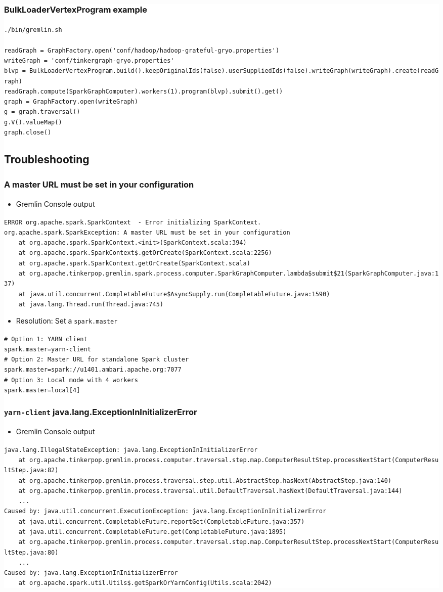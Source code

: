 ### BulkLoaderVertexProgram example

```
./bin/gremlin.sh

readGraph = GraphFactory.open('conf/hadoop/hadoop-grateful-gryo.properties')
writeGraph = 'conf/tinkergraph-gryo.properties'
blvp = BulkLoaderVertexProgram.build().keepOriginalIds(false).userSuppliedIds(false).writeGraph(writeGraph).create(readGraph)
readGraph.compute(SparkGraphComputer).workers(1).program(blvp).submit().get()
graph = GraphFactory.open(writeGraph)
g = graph.traversal()
g.V().valueMap()
graph.close()
```

## Troubleshooting

### A master URL must be set in your configuration

* Gremlin Console output

```
ERROR org.apache.spark.SparkContext  - Error initializing SparkContext.
org.apache.spark.SparkException: A master URL must be set in your configuration
    at org.apache.spark.SparkContext.<init>(SparkContext.scala:394)
    at org.apache.spark.SparkContext$.getOrCreate(SparkContext.scala:2256)
    at org.apache.spark.SparkContext.getOrCreate(SparkContext.scala)
    at org.apache.tinkerpop.gremlin.spark.process.computer.SparkGraphComputer.lambda$submit$21(SparkGraphComputer.java:137)
    at java.util.concurrent.CompletableFuture$AsyncSupply.run(CompletableFuture.java:1590)
    at java.lang.Thread.run(Thread.java:745)
```

* Resolution: Set a `spark.master`

```
# Option 1: YARN client
spark.master=yarn-client
# Option 2: Master URL for standalone Spark cluster
spark.master=spark://u1401.ambari.apache.org:7077
# Option 3: Local mode with 4 workers
spark.master=local[4]
```

### `yarn-client` java.lang.ExceptionInInitializerError

* Gremlin Console output

```
java.lang.IllegalStateException: java.lang.ExceptionInInitializerError
    at org.apache.tinkerpop.gremlin.process.computer.traversal.step.map.ComputerResultStep.processNextStart(ComputerResultStep.java:82)
    at org.apache.tinkerpop.gremlin.process.traversal.step.util.AbstractStep.hasNext(AbstractStep.java:140)
    at org.apache.tinkerpop.gremlin.process.traversal.util.DefaultTraversal.hasNext(DefaultTraversal.java:144)
    ...
Caused by: java.util.concurrent.ExecutionException: java.lang.ExceptionInInitializerError
    at java.util.concurrent.CompletableFuture.reportGet(CompletableFuture.java:357)
    at java.util.concurrent.CompletableFuture.get(CompletableFuture.java:1895)
    at org.apache.tinkerpop.gremlin.process.computer.traversal.step.map.ComputerResultStep.processNextStart(ComputerResultStep.java:80)
    ...
Caused by: java.lang.ExceptionInInitializerError
    at org.apache.spark.util.Utils$.getSparkOrYarnConfig(Utils.scala:2042)
```